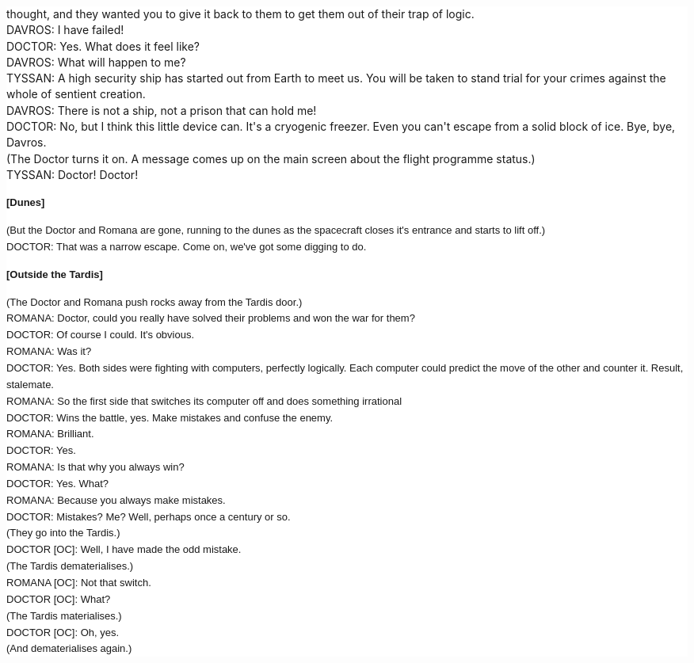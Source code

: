 thought, and they wanted you to give it back to them to get them out of their trap of logic.<br>DAVROS: I have failed!<br>DOCTOR: Yes. What does it feel like?<br>DAVROS: What will happen to me?<br>TYSSAN: A high security ship has started out from Earth to meet us. You will be taken to stand trial for your crimes against the whole of sentient creation.<br>DAVROS: There is not a ship, not a prison that can hold me!<br>DOCTOR: No, but I think this little device can. It's a cryogenic freezer. Even you can't escape from a solid block of ice. Bye, bye, Davros.<br>(The Doctor turns it on. A message comes up on the main screen about the flight programme status.)<br>TYSSAN: Doctor! Doctor!</font></p><p><font face="Arial, Helvetica, sans-serif" size="2"><b>[Dunes]</b></font></p><p><font face="Arial, Helvetica, sans-serif" size="2">(But the Doctor and Romana are gone, running to the dunes as the spacecraft closes it's entrance and starts to lift off.)<br>DOCTOR: That was a narrow escape. Come on, we've got some digging to do.</font></p><p><font face="Arial, Helvetica, sans-serif" size="2"><b>[Outside the Tardis]</b></font></p><p><font face="Arial, Helvetica, sans-serif" size="2">(The Doctor and Romana push rocks away from the Tardis door.)<br>ROMANA: Doctor, could you really have solved their problems and won the war for them?<br>DOCTOR: Of course I could. It's obvious.<br>ROMANA: Was it?<br>DOCTOR: Yes. Both sides were fighting with computers, perfectly logically. Each computer could predict the move of the other and counter it. Result, stalemate.<br>ROMANA: So the first side that switches its computer off and does something irrational<br>DOCTOR: Wins the battle, yes. Make mistakes and confuse the enemy.<br>ROMANA: Brilliant.<br>DOCTOR: Yes.<br>ROMANA: Is that why you always win?<br>DOCTOR: Yes. What?<br>ROMANA: Because you always make mistakes.<br>DOCTOR: Mistakes? Me? Well, perhaps once a century or so.<br>(They go into the Tardis.)<br>DOCTOR [OC]: Well, I have made the odd mistake.<br>(The Tardis dematerialises.)<br>ROMANA [OC]: Not that switch.<br>DOCTOR [OC]: What?<br>(The Tardis materialises.)<br>DOCTOR [OC]: Oh, yes.<br>(And dematerialises again.)</font></p></td></tr></tbody></table>